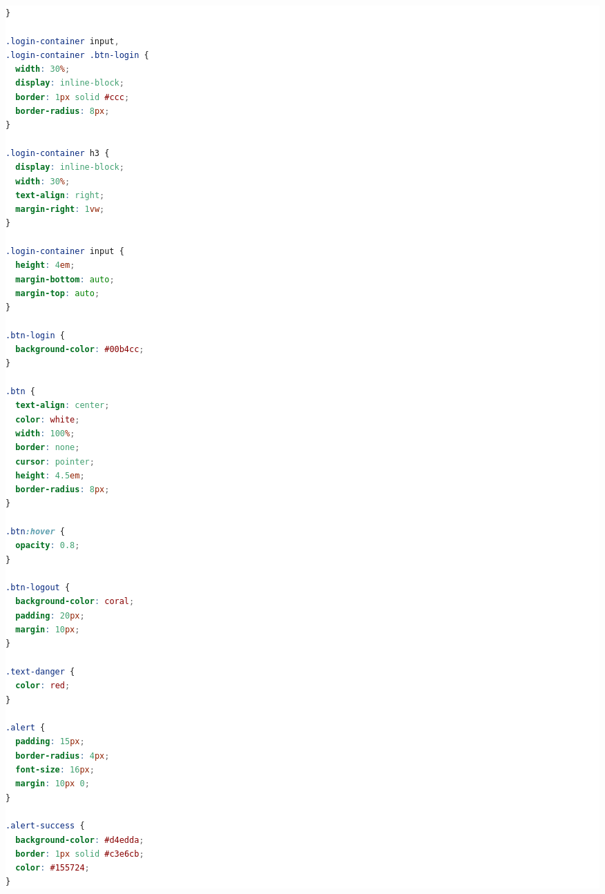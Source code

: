 ```css
}

.login-container input,
.login-container .btn-login {
  width: 30%;
  display: inline-block;
  border: 1px solid #ccc;
  border-radius: 8px;
}

.login-container h3 {
  display: inline-block;
  width: 30%;
  text-align: right;
  margin-right: 1vw;
}

.login-container input {
  height: 4em;
  margin-bottom: auto;
  margin-top: auto;
}

.btn-login {
  background-color: #00b4cc;
}

.btn {
  text-align: center;
  color: white;
  width: 100%;
  border: none;
  cursor: pointer;
  height: 4.5em;
  border-radius: 8px;
}

.btn:hover {
  opacity: 0.8;
}

.btn-logout {
  background-color: coral;
  padding: 20px;
  margin: 10px;
}

.text-danger {
  color: red;
}

.alert {
  padding: 15px;
  border-radius: 4px;
  font-size: 16px;
  margin: 10px 0;
}

.alert-success {
  background-color: #d4edda;
  border: 1px solid #c3e6cb;
  color: #155724;
}
```